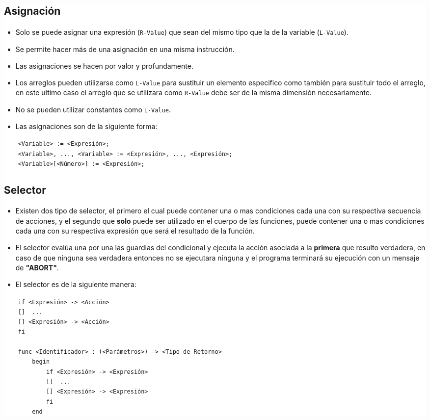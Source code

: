 ## Asignación

* Solo se puede asignar una expresión (`R-Value`) que sean del mismo tipo que la
  de la variable (`L-Value`).

* Se permite hacer más de una asignación en una misma instrucción.

* Las asignaciones se hacen por valor y profundamente.

* Los arreglos pueden utilizarse como `L-Value` para sustituir un elemento
  especifico como también para sustituir todo el arreglo, en este ultimo caso el
  arreglo que se utilizara como `R-Value` debe ser de la misma dimensión
  necesariamente.

* No se pueden utilizar constantes como `L-Value`.

* Las asignaciones son de la siguiente forma:

```
    <Variable> := <Expresión>;
    <Variable>, ..., <Variable> := <Expresión>, ..., <Expresión>;
    <Variable>[<Número>] := <Expresión>;
```


## Selector

* Existen dos tipo de selector, el primero el cual puede contener una o mas
  condiciones cada una con su respectiva secuencia de acciones, y el segundo que
  **solo** puede ser utilizado en el cuerpo de las funciones, puede contener una
  o mas condiciones cada una con su respectiva expresión que será el resultado
  de la función.

* El selector evalúa una por una las guardias del condicional y ejecuta la
  acción asociada a la **primera** que resulto verdadera, en caso de que
  ninguna sea verdadera entonces no se ejecutara ninguna y el programa
  terminará su ejecución con un mensaje de **"ABORT"**.

*  El selector es de la siguiente manera:

```
    if <Expresión> -> <Acción>
    []  ...
    [] <Expresión> -> <Acción>
    fi

    func <Identificador> : (<Parámetros>) -> <Tipo de Retorno>
        begin
            if <Expresión> -> <Expresión>
            []  ...
            [] <Expresión> -> <Expresión>
            fi
        end
```

